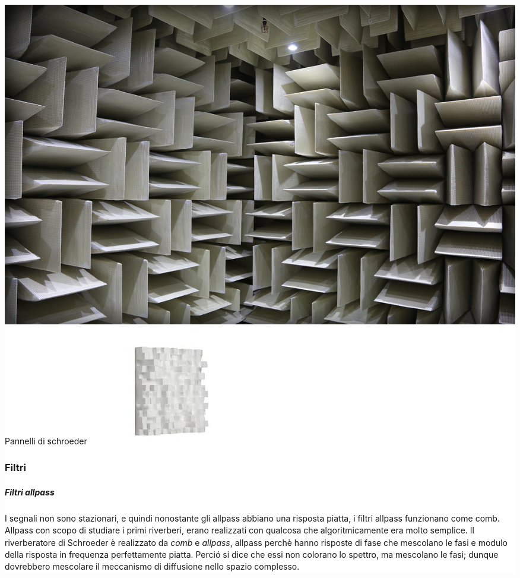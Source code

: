 ![Anechoic-chamber](Anechoic-chamber.jpg)

Pannelli di schroeder
![pannello_fono](pannello_fono.jpeg)

### Filtri

##### Filtri allpass

I segnali non sono stazionari, e quindi nonostante gli allpass abbiano una risposta piatta, i filtri allpass funzionano come comb.
Allpass con scopo di studiare i primi riverberi, erano realizzati con qualcosa che algoritmicamente era molto semplice.
Il riverberatore di Schroeder è realizzato da *comb* e *allpass*, allpass perchè hanno risposte di fase che mescolano le fasi e modulo della risposta in frequenza perfettamente piatta. Perció si dice che essi non colorano lo spettro, ma mescolano le fasi; dunque dovrebbero mescolare il meccanismo di diffusione nello spazio complesso.
